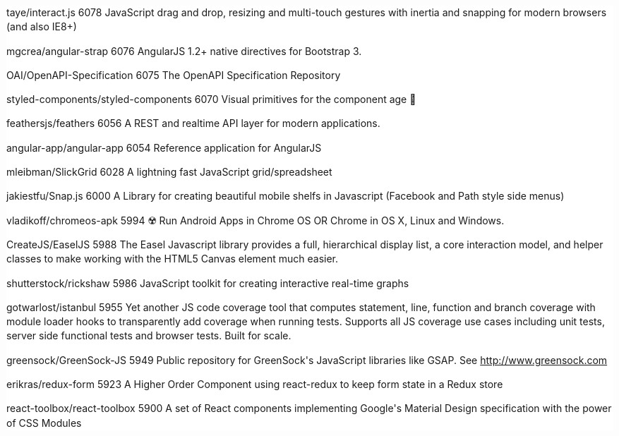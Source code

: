
taye/interact.js                           6078
JavaScript drag and drop, resizing and multi-touch gestures with inertia and snapping for modern browsers (and also IE8+)


mgcrea/angular-strap                       6076
AngularJS 1.2+ native directives for Bootstrap 3.


OAI/OpenAPI-Specification                  6075
The OpenAPI Specification Repository


styled-components/styled-components        6070
Visual primitives for the component age 💅


feathersjs/feathers                        6056
A REST and realtime API layer for modern applications.


angular-app/angular-app                    6054
Reference application for AngularJS


mleibman/SlickGrid                         6028
A lightning fast JavaScript grid/spreadsheet


jakiestfu/Snap.js                          6000
A Library for creating beautiful mobile shelfs in Javascript (Facebook and Path style side menus)


vladikoff/chromeos-apk                     5994
☢️  Run Android Apps in Chrome OS OR Chrome in OS X, Linux and Windows.


CreateJS/EaselJS                           5988
The Easel Javascript library provides a full, hierarchical display list, a core interaction model, and helper classes to make working with the HTML5 Canvas element much easier.


shutterstock/rickshaw                      5986
 JavaScript toolkit for creating interactive real-time graphs


gotwarlost/istanbul                        5955
Yet another JS code coverage tool that computes statement, line, function and branch coverage with module loader hooks to transparently add coverage when running tests. Supports all JS coverage use cases including unit tests, server side functional tests and browser tests. Built for scale.


greensock/GreenSock-JS                     5949
Public repository for GreenSock's JavaScript libraries like GSAP. See http://www.greensock.com


erikras/redux-form                         5923
A Higher Order Component using react-redux to keep form state in a Redux store


react-toolbox/react-toolbox                5900
A set of React components implementing Google's Material Design specification with the power of CSS Modules
